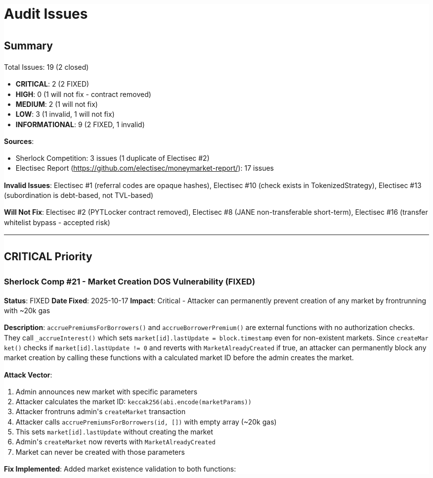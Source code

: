 # Audit Issues

## Summary

Total Issues: 19 (2 closed)
- **CRITICAL**: 2 (2 FIXED)
- **HIGH**: 0 (1 will not fix - contract removed)
- **MEDIUM**: 2 (1 will not fix)
- **LOW**: 3 (1 invalid, 1 will not fix)
- **INFORMATIONAL**: 9 (2 FIXED, 1 invalid)

**Sources**:
- Sherlock Competition: 3 issues (1 duplicate of Electisec #2)
- Electisec Report (https://github.com/electisec/moneymarket-report/): 17 issues

**Invalid Issues**: Electisec #1 (referral codes are opaque hashes), Electisec #10 (check exists in TokenizedStrategy), Electisec #13 (subordination is debt-based, not TVL-based)

**Will Not Fix**: Electisec #2 (PYTLocker contract removed), Electisec #8 (JANE non-transferable short-term), Electisec #16 (transfer whitelist bypass - accepted risk)

---

## CRITICAL Priority

### Sherlock Comp #21 - Market Creation DOS Vulnerability (FIXED)

**Status**: FIXED
**Date Fixed**: 2025-10-17
**Impact**: Critical - Attacker can permanently prevent creation of any market by frontrunning with ~20k gas

**Description**:
`accruePremiumsForBorrowers()` and `accrueBorrowerPremium()` are external functions with no authorization checks. They call `_accrueInterest()` which sets `market[id].lastUpdate = block.timestamp` even for non-existent markets. Since `createMarket()` checks if `market[id].lastUpdate != 0` and reverts with `MarketAlreadyCreated` if true, an attacker can permanently block any market creation by calling these functions with a calculated market ID before the admin creates the market.

**Attack Vector**:
1. Admin announces new market with specific parameters
2. Attacker calculates the market ID: `keccak256(abi.encode(marketParams))`
3. Attacker frontruns admin's `createMarket` transaction
4. Attacker calls `accruePremiumsForBorrowers(id, [])` with empty array (~20k gas)
5. This sets `market[id].lastUpdate` without creating the market
6. Admin's `createMarket` now reverts with `MarketAlreadyCreated`
7. Market can never be created with those parameters

**Fix Implemented**:
Added market existence validation to both functions:
